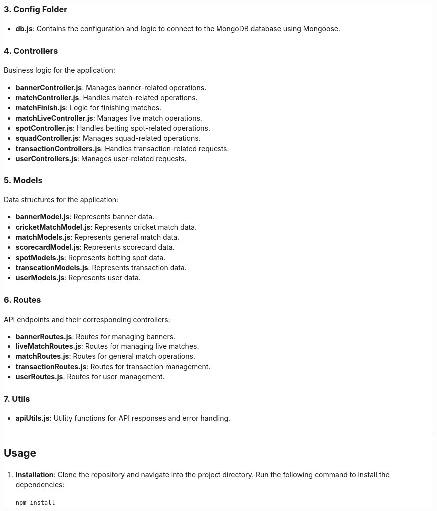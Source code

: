 ### 3. Config Folder

- **db.js**: Contains the configuration and logic to connect to the MongoDB database using Mongoose.

### 4. Controllers

Business logic for the application:

- **bannerController.js**: Manages banner-related operations.
- **matchController.js**: Handles match-related operations.
- **matchFinish.js**: Logic for finishing matches.
- **matchLiveController.js**: Manages live match operations.
- **spotController.js**: Handles betting spot-related operations.
- **squadController.js**: Manages squad-related operations.
- **transactionControllers.js**: Handles transaction-related requests.
- **userControllers.js**: Manages user-related requests.

### 5. Models

Data structures for the application:

- **bannerModel.js**: Represents banner data.
- **cricketMatchModel.js**: Represents cricket match data.
- **matchModels.js**: Represents general match data.
- **scorecardModel.js**: Represents scorecard data.
- **spotModels.js**: Represents betting spot data.
- **transcationModels.js**: Represents transaction data.
- **userModels.js**: Represents user data.

### 6. Routes

API endpoints and their corresponding controllers:

- **bannerRoutes.js**: Routes for managing banners.
- **liveMatchRoutes.js**: Routes for managing live matches.
- **matchRoutes.js**: Routes for general match operations.
- **transactionRoutes.js**: Routes for transaction management.
- **userRoutes.js**: Routes for user management.

### 7. Utils

- **apiUtils.js**: Utility functions for API responses and error handling.

---

## Usage

1. **Installation**: Clone the repository and navigate into the project directory. Run the following command to install the dependencies:
   ```bash
   npm install
   ```

